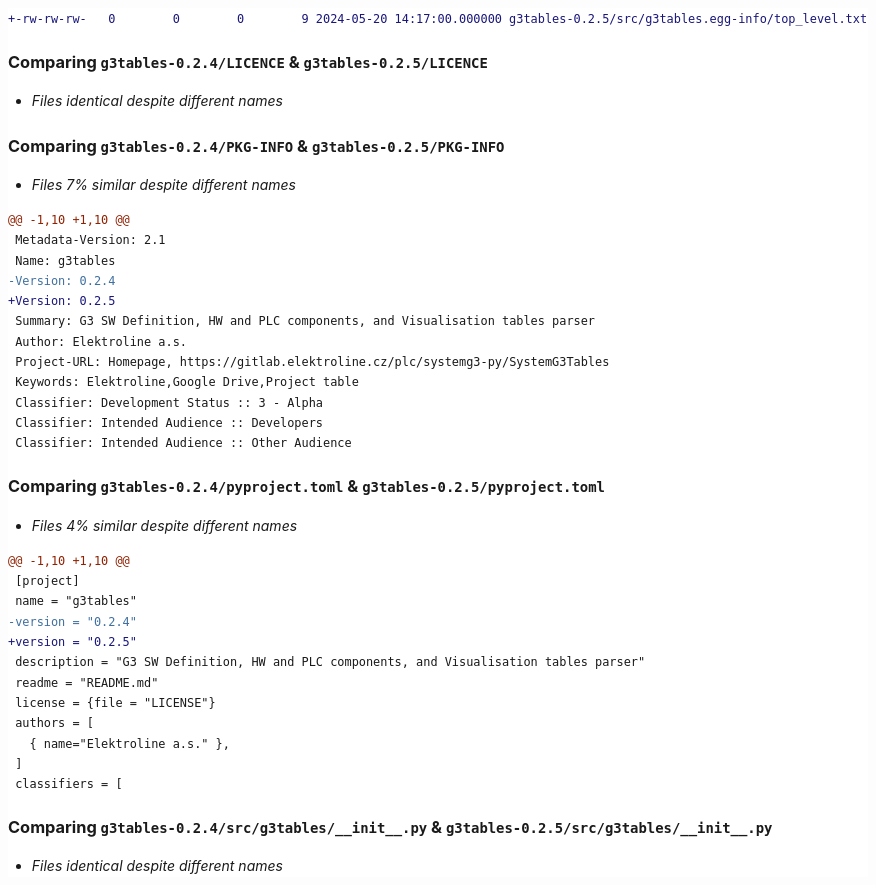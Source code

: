 ```diff
+-rw-rw-rw-   0        0        0        9 2024-05-20 14:17:00.000000 g3tables-0.2.5/src/g3tables.egg-info/top_level.txt
```

### Comparing `g3tables-0.2.4/LICENCE` & `g3tables-0.2.5/LICENCE`

 * *Files identical despite different names*

### Comparing `g3tables-0.2.4/PKG-INFO` & `g3tables-0.2.5/PKG-INFO`

 * *Files 7% similar despite different names*

```diff
@@ -1,10 +1,10 @@
 Metadata-Version: 2.1
 Name: g3tables
-Version: 0.2.4
+Version: 0.2.5
 Summary: G3 SW Definition, HW and PLC components, and Visualisation tables parser
 Author: Elektroline a.s.
 Project-URL: Homepage, https://gitlab.elektroline.cz/plc/systemg3-py/SystemG3Tables
 Keywords: Elektroline,Google Drive,Project table
 Classifier: Development Status :: 3 - Alpha
 Classifier: Intended Audience :: Developers
 Classifier: Intended Audience :: Other Audience
```

### Comparing `g3tables-0.2.4/pyproject.toml` & `g3tables-0.2.5/pyproject.toml`

 * *Files 4% similar despite different names*

```diff
@@ -1,10 +1,10 @@
 [project]
 name = "g3tables"
-version = "0.2.4"
+version = "0.2.5"
 description = "G3 SW Definition, HW and PLC components, and Visualisation tables parser"
 readme = "README.md"
 license = {file = "LICENSE"}
 authors = [
   { name="Elektroline a.s." },
 ]
 classifiers = [
```

### Comparing `g3tables-0.2.4/src/g3tables/__init__.py` & `g3tables-0.2.5/src/g3tables/__init__.py`

 * *Files identical despite different names*
